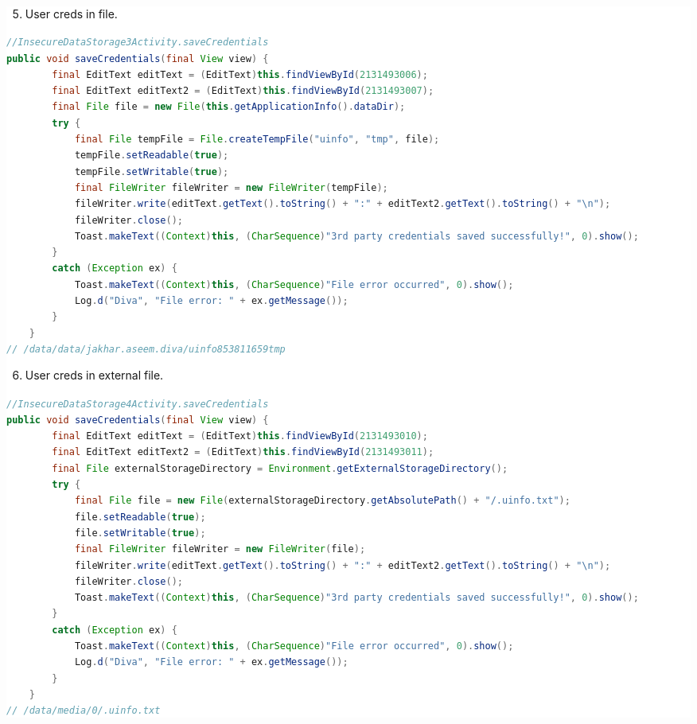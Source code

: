 5. User creds in file.

~~~JAVA
//InsecureDataStorage3Activity.saveCredentials
public void saveCredentials(final View view) {
        final EditText editText = (EditText)this.findViewById(2131493006);
        final EditText editText2 = (EditText)this.findViewById(2131493007);
        final File file = new File(this.getApplicationInfo().dataDir);
        try {
            final File tempFile = File.createTempFile("uinfo", "tmp", file);
            tempFile.setReadable(true);
            tempFile.setWritable(true);
            final FileWriter fileWriter = new FileWriter(tempFile);
            fileWriter.write(editText.getText().toString() + ":" + editText2.getText().toString() + "\n");
            fileWriter.close();
            Toast.makeText((Context)this, (CharSequence)"3rd party credentials saved successfully!", 0).show();
        }
        catch (Exception ex) {
            Toast.makeText((Context)this, (CharSequence)"File error occurred", 0).show();
            Log.d("Diva", "File error: " + ex.getMessage());
        }
    }
// /data/data/jakhar.aseem.diva/uinfo853811659tmp
~~~

6. User creds in external file.

~~~JAVA
//InsecureDataStorage4Activity.saveCredentials
public void saveCredentials(final View view) {
        final EditText editText = (EditText)this.findViewById(2131493010);
        final EditText editText2 = (EditText)this.findViewById(2131493011);
        final File externalStorageDirectory = Environment.getExternalStorageDirectory();
        try {
            final File file = new File(externalStorageDirectory.getAbsolutePath() + "/.uinfo.txt");
            file.setReadable(true);
            file.setWritable(true);
            final FileWriter fileWriter = new FileWriter(file);
            fileWriter.write(editText.getText().toString() + ":" + editText2.getText().toString() + "\n");
            fileWriter.close();
            Toast.makeText((Context)this, (CharSequence)"3rd party credentials saved successfully!", 0).show();
        }
        catch (Exception ex) {
            Toast.makeText((Context)this, (CharSequence)"File error occurred", 0).show();
            Log.d("Diva", "File error: " + ex.getMessage());
        }
    }
// /data/media/0/.uinfo.txt
~~~
